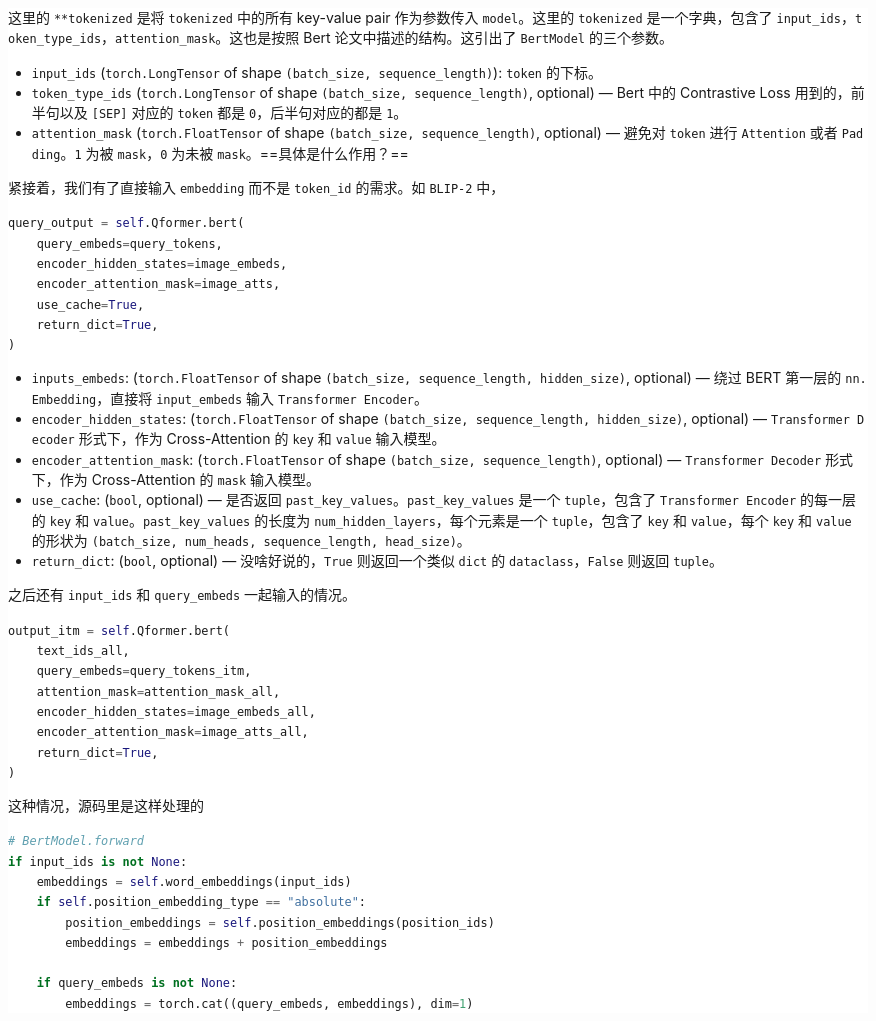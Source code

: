 这里的 `**tokenized` 是将 `tokenized` 中的所有 key-value pair 作为参数传入 `model`。这里的 `tokenized` 是一个字典，包含了 `input_ids`，`token_type_ids`，`attention_mask`。这也是按照 Bert 论文中描述的结构。这引出了 `BertModel` 的三个参数。

- `input_ids` (`torch.LongTensor` of shape `(batch_size, sequence_length)`): `token` 的下标。
- `token_type_ids` (`torch.LongTensor` of shape `(batch_size, sequence_length)`, optional) — Bert 中的 Contrastive Loss 用到的，前半句以及 `[SEP]` 对应的 `token` 都是 `0`，后半句对应的都是 `1`。
- `attention_mask` (`torch.FloatTensor` of shape `(batch_size, sequence_length)`, optional) — 避免对 `token` 进行 `Attention` 或者 `Padding`。`1` 为被 `mask`，`0` 为未被 `mask`。==具体是什么作用？==

紧接着，我们有了直接输入 `embedding` 而不是 `token_id` 的需求。如 `BLIP-2` 中，

```python
query_output = self.Qformer.bert(
    query_embeds=query_tokens,
    encoder_hidden_states=image_embeds,
    encoder_attention_mask=image_atts,
    use_cache=True,
    return_dict=True,
)
```

- `inputs_embeds`: (`torch.FloatTensor` of shape `(batch_size, sequence_length, hidden_size)`, optional) — 绕过 BERT 第一层的 `nn.Embedding`，直接将 `input_embeds` 输入 `Transformer Encoder`。
- `encoder_hidden_states`: (`torch.FloatTensor` of shape `(batch_size, sequence_length, hidden_size)`, optional) — `Transformer Decoder` 形式下，作为 Cross-Attention 的 `key` 和 `value` 输入模型。
- `encoder_attention_mask`: (`torch.FloatTensor` of shape `(batch_size, sequence_length)`, optional) — `Transformer Decoder` 形式下，作为 Cross-Attention 的 `mask` 输入模型。
- `use_cache`: (`bool`, optional) — 是否返回 `past_key_values`。`past_key_values` 是一个 `tuple`，包含了 `Transformer Encoder` 的每一层的 `key` 和 `value`。`past_key_values` 的长度为 `num_hidden_layers`，每个元素是一个 `tuple`，包含了 `key` 和 `value`，每个 `key` 和 `value` 的形状为 `(batch_size, num_heads, sequence_length, head_size)`。
- `return_dict`: (`bool`, optional) — 没啥好说的，`True` 则返回一个类似 `dict` 的 `dataclass`，`False` 则返回 `tuple`。

之后还有 `input_ids` 和 `query_embeds` 一起输入的情况。

```python
output_itm = self.Qformer.bert(
    text_ids_all,
    query_embeds=query_tokens_itm,
    attention_mask=attention_mask_all,
    encoder_hidden_states=image_embeds_all,
    encoder_attention_mask=image_atts_all,
    return_dict=True,
)
```

这种情况，源码里是这样处理的

```python
# BertModel.forward
if input_ids is not None:
    embeddings = self.word_embeddings(input_ids)
    if self.position_embedding_type == "absolute":
        position_embeddings = self.position_embeddings(position_ids)
        embeddings = embeddings + position_embeddings

    if query_embeds is not None:
        embeddings = torch.cat((query_embeds, embeddings), dim=1)
```
